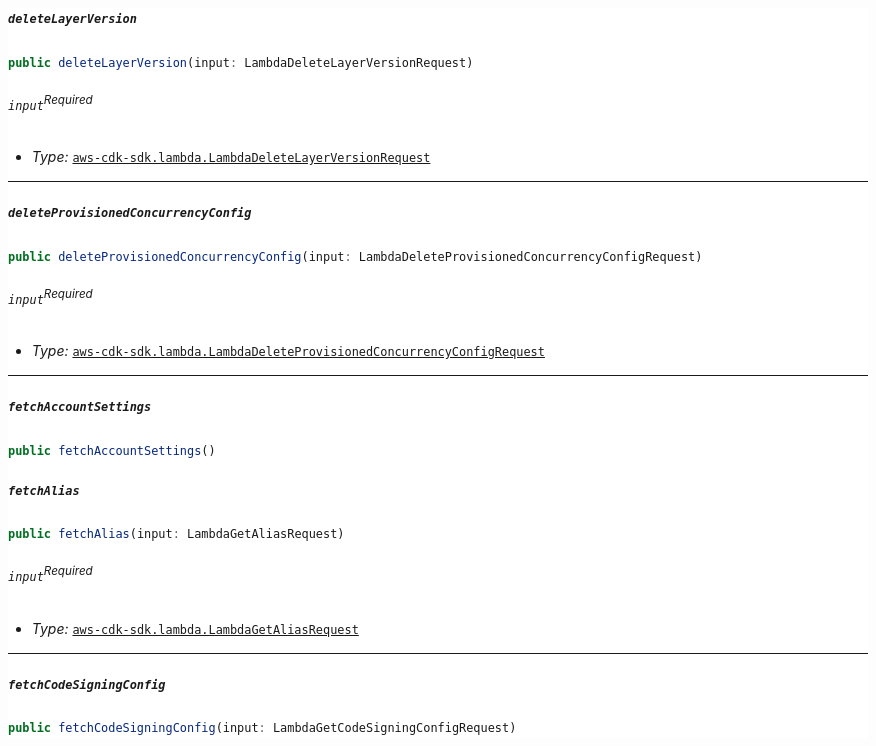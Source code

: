 ##### `deleteLayerVersion` <a name="aws-cdk-sdk.lambda.LambdaClient.deleteLayerVersion"></a>

```typescript
public deleteLayerVersion(input: LambdaDeleteLayerVersionRequest)
```

###### `input`<sup>Required</sup> <a name="aws-cdk-sdk.lambda.LambdaClient.parameter.input"></a>

- *Type:* [`aws-cdk-sdk.lambda.LambdaDeleteLayerVersionRequest`](#aws-cdk-sdk.lambda.LambdaDeleteLayerVersionRequest)

---

##### `deleteProvisionedConcurrencyConfig` <a name="aws-cdk-sdk.lambda.LambdaClient.deleteProvisionedConcurrencyConfig"></a>

```typescript
public deleteProvisionedConcurrencyConfig(input: LambdaDeleteProvisionedConcurrencyConfigRequest)
```

###### `input`<sup>Required</sup> <a name="aws-cdk-sdk.lambda.LambdaClient.parameter.input"></a>

- *Type:* [`aws-cdk-sdk.lambda.LambdaDeleteProvisionedConcurrencyConfigRequest`](#aws-cdk-sdk.lambda.LambdaDeleteProvisionedConcurrencyConfigRequest)

---

##### `fetchAccountSettings` <a name="aws-cdk-sdk.lambda.LambdaClient.fetchAccountSettings"></a>

```typescript
public fetchAccountSettings()
```

##### `fetchAlias` <a name="aws-cdk-sdk.lambda.LambdaClient.fetchAlias"></a>

```typescript
public fetchAlias(input: LambdaGetAliasRequest)
```

###### `input`<sup>Required</sup> <a name="aws-cdk-sdk.lambda.LambdaClient.parameter.input"></a>

- *Type:* [`aws-cdk-sdk.lambda.LambdaGetAliasRequest`](#aws-cdk-sdk.lambda.LambdaGetAliasRequest)

---

##### `fetchCodeSigningConfig` <a name="aws-cdk-sdk.lambda.LambdaClient.fetchCodeSigningConfig"></a>

```typescript
public fetchCodeSigningConfig(input: LambdaGetCodeSigningConfigRequest)
```
